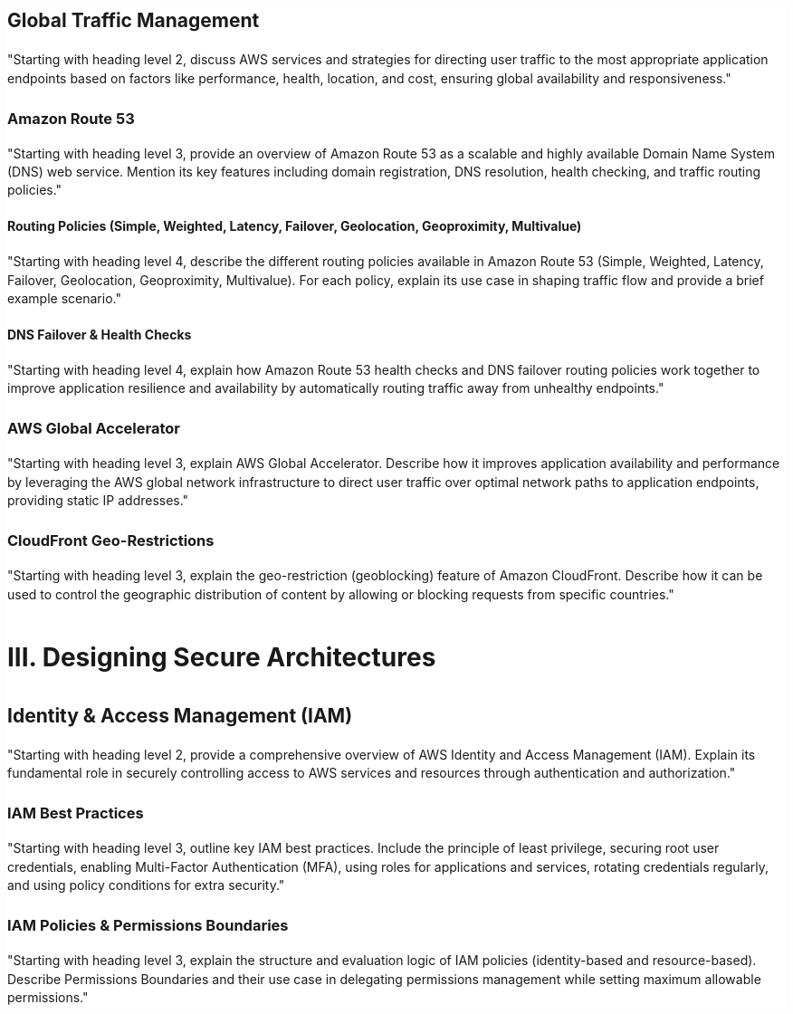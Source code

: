## Global Traffic Management
"Starting with heading level 2, discuss AWS services and strategies for directing user traffic to the most appropriate application endpoints based on factors like performance, health, location, and cost, ensuring global availability and responsiveness."

### Amazon Route 53
"Starting with heading level 3, provide an overview of Amazon Route 53 as a scalable and highly available Domain Name System (DNS) web service. Mention its key features including domain registration, DNS resolution, health checking, and traffic routing policies."

#### Routing Policies (Simple, Weighted, Latency, Failover, Geolocation, Geoproximity, Multivalue)
"Starting with heading level 4, describe the different routing policies available in Amazon Route 53 (Simple, Weighted, Latency, Failover, Geolocation, Geoproximity, Multivalue). For each policy, explain its use case in shaping traffic flow and provide a brief example scenario."

#### DNS Failover & Health Checks
"Starting with heading level 4, explain how Amazon Route 53 health checks and DNS failover routing policies work together to improve application resilience and availability by automatically routing traffic away from unhealthy endpoints."

### AWS Global Accelerator
"Starting with heading level 3, explain AWS Global Accelerator. Describe how it improves application availability and performance by leveraging the AWS global network infrastructure to direct user traffic over optimal network paths to application endpoints, providing static IP addresses."

### CloudFront Geo-Restrictions
"Starting with heading level 3, explain the geo-restriction (geoblocking) feature of Amazon CloudFront. Describe how it can be used to control the geographic distribution of content by allowing or blocking requests from specific countries."

# III. Designing Secure Architectures

## Identity & Access Management (IAM)
"Starting with heading level 2, provide a comprehensive overview of AWS Identity and Access Management (IAM). Explain its fundamental role in securely controlling access to AWS services and resources through authentication and authorization."

### IAM Best Practices
"Starting with heading level 3, outline key IAM best practices. Include the principle of least privilege, securing root user credentials, enabling Multi-Factor Authentication (MFA), using roles for applications and services, rotating credentials regularly, and using policy conditions for extra security."

### IAM Policies & Permissions Boundaries
"Starting with heading level 3, explain the structure and evaluation logic of IAM policies (identity-based and resource-based). Describe Permissions Boundaries and their use case in delegating permissions management while setting maximum allowable permissions."
